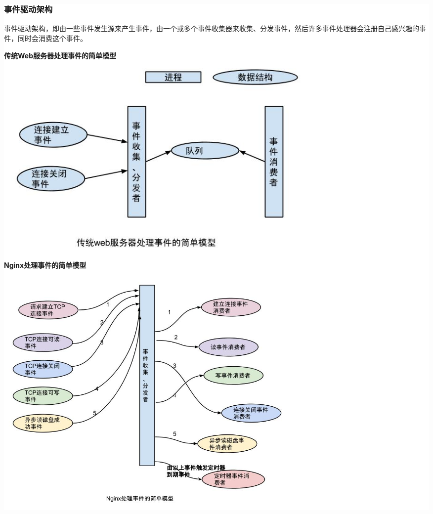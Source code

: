 
### 事件驱动架构
事件驱动架构，即由一些事件发生源来产生事件，由一个或多个事件收集器来收集、分发事件，然后许多事件处理器会注册自己感兴趣的事件，同时会消费这个事件。

**传统Web服务器处理事件的简单模型**

<img src="https://github.com/AndreMouche/AndreMouche.github.io/blob/master/images/nginx/traditional_web_event_ar.jpg?raw=true" alt="ngx_module_t.jpg" title="traditional_web_event_ar.jpg" width="600" />

**Nginx处理事件的简单模型**

<img src="https://github.com/AndreMouche/AndreMouche.github.io/blob/master/images/nginx/nginx_process_events_ar.jpg?raw=true" alt="nginx_process_events_ar.jpg" title="nginx_process_events_ar.jpg" width="600" />
